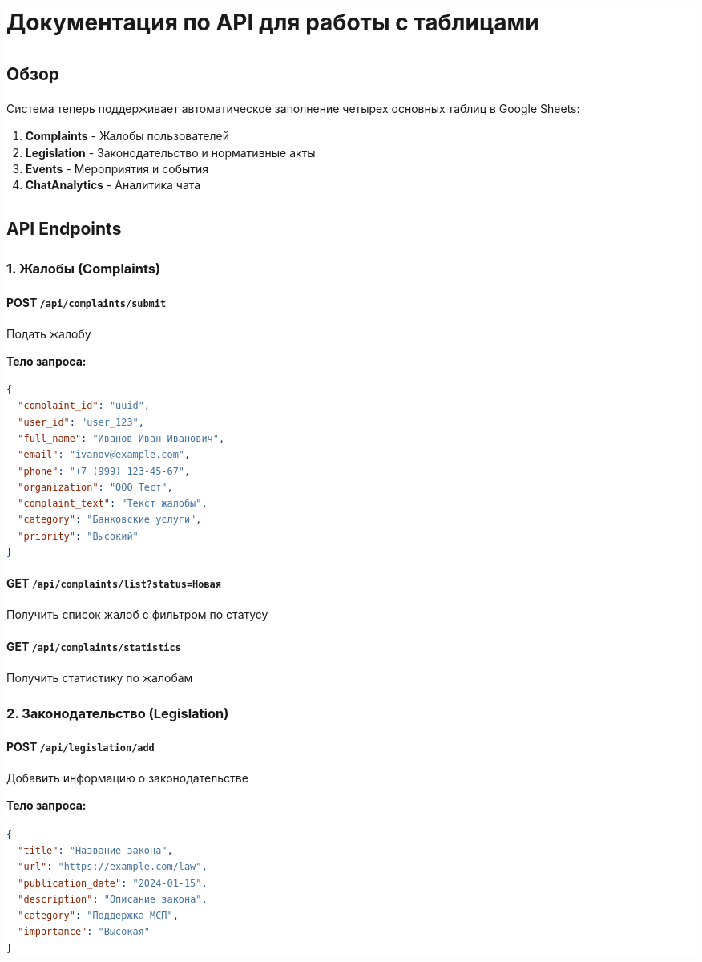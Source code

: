 # Документация по API для работы с таблицами

## Обзор

Система теперь поддерживает автоматическое заполнение четырех основных таблиц в Google Sheets:

1. **Complaints** - Жалобы пользователей
2. **Legislation** - Законодательство и нормативные акты
3. **Events** - Мероприятия и события
4. **ChatAnalytics** - Аналитика чата

## API Endpoints

### 1. Жалобы (Complaints)

#### POST `/api/complaints/submit`
Подать жалобу

**Тело запроса:**
```json
{
  "complaint_id": "uuid",
  "user_id": "user_123",
  "full_name": "Иванов Иван Иванович",
  "email": "ivanov@example.com",
  "phone": "+7 (999) 123-45-67",
  "organization": "ООО Тест",
  "complaint_text": "Текст жалобы",
  "category": "Банковские услуги",
  "priority": "Высокий"
}
```

#### GET `/api/complaints/list?status=Новая`
Получить список жалоб с фильтром по статусу

#### GET `/api/complaints/statistics`
Получить статистику по жалобам

### 2. Законодательство (Legislation)

#### POST `/api/legislation/add`
Добавить информацию о законодательстве

**Тело запроса:**
```json
{
  "title": "Название закона",
  "url": "https://example.com/law",
  "publication_date": "2024-01-15",
  "description": "Описание закона",
  "category": "Поддержка МСП",
  "importance": "Высокая"
}
```
